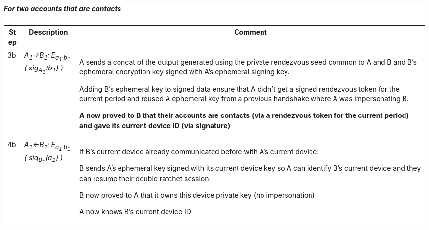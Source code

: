##### For two accounts that are contacts

<table class="table table-bordered">
  <thead>
    <tr>
      <th>Step</td>
      <th class="formula m">Description</td>
      <th>Comment</td>
    </tr>
  </thead>
  <tbody>
  <tr>
    <td>3b</td>
    <td>
        <i>A<sub>1</sub>→B<sub>1</sub>:
        E<sub>a<sub>1</sub>·b<sub>1</sub></sub>
        (
            sig<sub>A<sub>1</sub></sub>(b<sub>1</sub>)
        )
        </i>
    </td>
    <td>
      <p>
        A sends a concat of the output generated using the private rendezvous
        seed common to A and B and B’s ephemeral encryption key signed with A’s
        ephemeral signing key.
      </p>
      <p>
        Adding B’s ephemeral key to signed data ensure that A didn’t get a
        signed rendezvous token for the current period and reused A ephemeral
        key from a previous handshake where A was impersonating B.</p>
      <p><b>
        A now proved to B that their accounts are contacts (via a rendezvous
        token for the current period) and gave its current device ID
        (via signature)
      </b></p>
    </td>
  </tr>
  <tr>
    <td>4b</td>
    <td>
        <i>A<sub>1</sub>←B<sub>1</sub>:
        E<sub>a<sub>1</sub>·b<sub>1</sub></sub>
        (
            sig<sub>B<sub>1</sub></sub>(a<sub>1</sub>)
        )
        </i>
    </td>
    <td>
      <p>
        If B’s current device already communicated before with A’s current
        device:
      </p>
      <p>
        B sends A’s ephemeral key signed with its current device key so A can
        identify B’s current device and they can resume their double ratchet
        session.
      </p>
      <p>
        B now proved to A that it owns this device private key
        (no impersonation)
      </p>
      <p>
        A now knows B’s current device ID